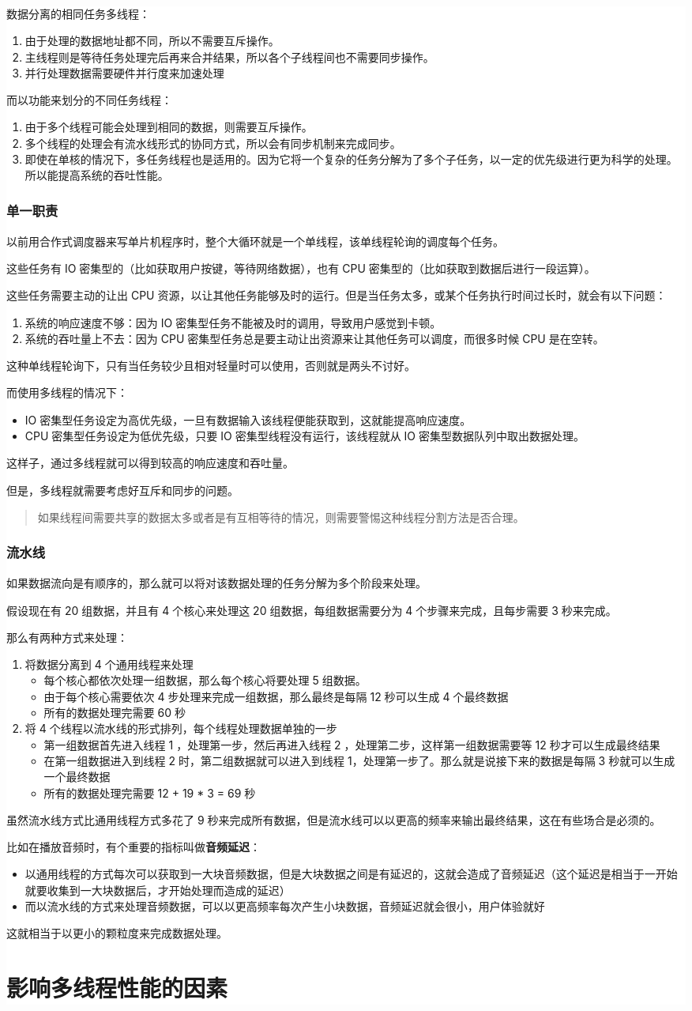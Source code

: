 数据分离的相同任务多线程：
1. 由于处理的数据地址都不同，所以不需要互斥操作。
2. 主线程则是等待任务处理完后再来合并结果，所以各个子线程间也不需要同步操作。
3. 并行处理数据需要硬件并行度来加速处理

而以功能来划分的不同任务线程：
1. 由于多个线程可能会处理到相同的数据，则需要互斥操作。
2. 多个线程的处理会有流水线形式的协同方式，所以会有同步机制来完成同步。
3. 即使在单核的情况下，多任务线程也是适用的。因为它将一个复杂的任务分解为了多个子任务，以一定的优先级进行更为科学的处理。所以能提高系统的吞吐性能。

### 单一职责

以前用合作式调度器来写单片机程序时，整个大循环就是一个单线程，该单线程轮询的调度每个任务。

这些任务有 IO 密集型的（比如获取用户按键，等待网络数据），也有 CPU 密集型的（比如获取到数据后进行一段运算）。

这些任务需要主动的让出 CPU 资源，以让其他任务能够及时的运行。但是当任务太多，或某个任务执行时间过长时，就会有以下问题：
1. 系统的响应速度不够：因为 IO 密集型任务不能被及时的调用，导致用户感觉到卡顿。
2. 系统的吞吐量上不去：因为 CPU 密集型任务总是要主动让出资源来让其他任务可以调度，而很多时候 CPU 是在空转。

这种单线程轮询下，只有当任务较少且相对轻量时可以使用，否则就是两头不讨好。

而使用多线程的情况下：
- IO 密集型任务设定为高优先级，一旦有数据输入该线程便能获取到，这就能提高响应速度。
- CPU 密集型任务设定为低优先级，只要 IO 密集型线程没有运行，该线程就从 IO 密集型数据队列中取出数据处理。

这样子，通过多线程就可以得到较高的响应速度和吞吐量。

但是，多线程就需要考虑好互斥和同步的问题。

> 如果线程间需要共享的数据太多或者是有互相等待的情况，则需要警惕这种线程分割方法是否合理。

###  流水线

如果数据流向是有顺序的，那么就可以将对该数据处理的任务分解为多个阶段来处理。

假设现在有 20 组数据，并且有 4 个核心来处理这 20 组数据，每组数据需要分为 4 个步骤来完成，且每步需要 3 秒来完成。

那么有两种方式来处理：
1. 将数据分离到 4 个通用线程来处理
    - 每个核心都依次处理一组数据，那么每个核心将要处理 5 组数据。
    - 由于每个核心需要依次 4 步处理来完成一组数据，那么最终是每隔 12 秒可以生成 4 个最终数据
    - 所有的数据处理完需要 60 秒
2. 将 4 个线程以流水线的形式排列，每个线程处理数据单独的一步
    - 第一组数据首先进入线程 1 ，处理第一步，然后再进入线程 2 ，处理第二步，这样第一组数据需要等 12 秒才可以生成最终结果
    - 在第一组数据进入到线程 2 时，第二组数据就可以进入到线程 1，处理第一步了。那么就是说接下来的数据是每隔 3 秒就可以生成一个最终数据
    - 所有的数据处理完需要 12 + 19 \* 3 = 69 秒

虽然流水线方式比通用线程方式多花了 9 秒来完成所有数据，但是流水线可以以更高的频率来输出最终结果，这在有些场合是必须的。

比如在播放音频时，有个重要的指标叫做**音频延迟**：
- 以通用线程的方式每次可以获取到一大块音频数据，但是大块数据之间是有延迟的，这就会造成了音频延迟（这个延迟是相当于一开始就要收集到一大块数据后，才开始处理而造成的延迟）
- 而以流水线的方式来处理音频数据，可以以更高频率每次产生小块数据，音频延迟就会很小，用户体验就好

这就相当于以更小的颗粒度来完成数据处理。

# 影响多线程性能的因素

